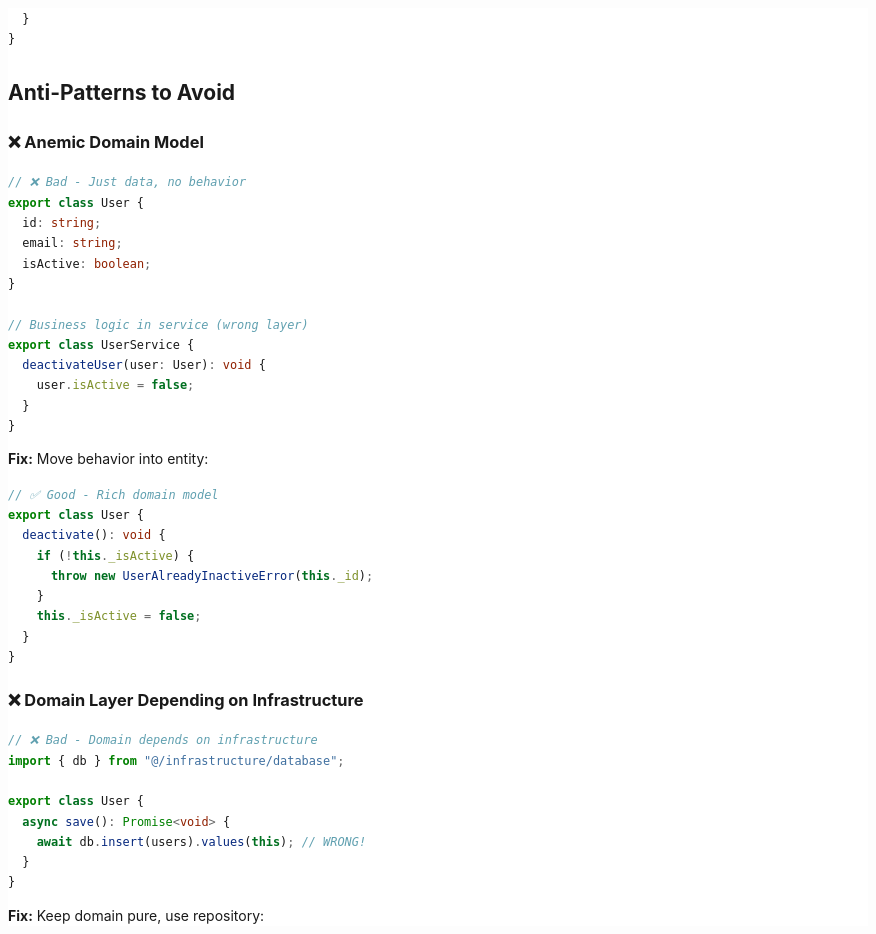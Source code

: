 ```typescript
  }
}
```

## Anti-Patterns to Avoid

### ❌ Anemic Domain Model

```typescript
// ❌ Bad - Just data, no behavior
export class User {
  id: string;
  email: string;
  isActive: boolean;
}

// Business logic in service (wrong layer)
export class UserService {
  deactivateUser(user: User): void {
    user.isActive = false;
  }
}
```

**Fix:** Move behavior into entity:

```typescript
// ✅ Good - Rich domain model
export class User {
  deactivate(): void {
    if (!this._isActive) {
      throw new UserAlreadyInactiveError(this._id);
    }
    this._isActive = false;
  }
}
```

### ❌ Domain Layer Depending on Infrastructure

```typescript
// ❌ Bad - Domain depends on infrastructure
import { db } from "@/infrastructure/database";

export class User {
  async save(): Promise<void> {
    await db.insert(users).values(this); // WRONG!
  }
}
```

**Fix:** Keep domain pure, use repository:
